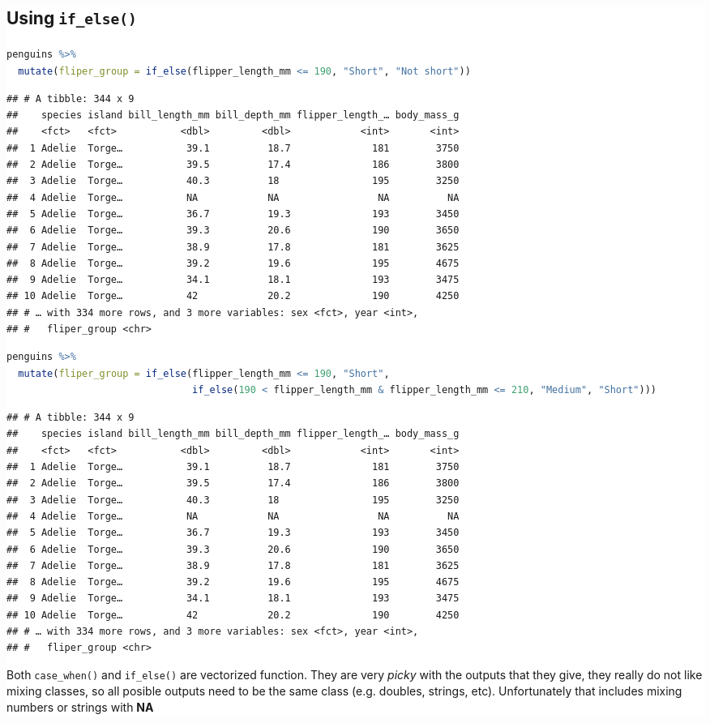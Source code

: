 ## Using `if_else()`


```r
penguins %>% 
  mutate(fliper_group = if_else(flipper_length_mm <= 190, "Short", "Not short"))
```

```
## # A tibble: 344 x 9
##    species island bill_length_mm bill_depth_mm flipper_length_… body_mass_g
##    <fct>   <fct>           <dbl>         <dbl>            <int>       <int>
##  1 Adelie  Torge…           39.1          18.7              181        3750
##  2 Adelie  Torge…           39.5          17.4              186        3800
##  3 Adelie  Torge…           40.3          18                195        3250
##  4 Adelie  Torge…           NA            NA                 NA          NA
##  5 Adelie  Torge…           36.7          19.3              193        3450
##  6 Adelie  Torge…           39.3          20.6              190        3650
##  7 Adelie  Torge…           38.9          17.8              181        3625
##  8 Adelie  Torge…           39.2          19.6              195        4675
##  9 Adelie  Torge…           34.1          18.1              193        3475
## 10 Adelie  Torge…           42            20.2              190        4250
## # … with 334 more rows, and 3 more variables: sex <fct>, year <int>,
## #   fliper_group <chr>
```


```r
penguins %>% 
  mutate(fliper_group = if_else(flipper_length_mm <= 190, "Short",
                                if_else(190 < flipper_length_mm & flipper_length_mm <= 210, "Medium", "Short")))
```

```
## # A tibble: 344 x 9
##    species island bill_length_mm bill_depth_mm flipper_length_… body_mass_g
##    <fct>   <fct>           <dbl>         <dbl>            <int>       <int>
##  1 Adelie  Torge…           39.1          18.7              181        3750
##  2 Adelie  Torge…           39.5          17.4              186        3800
##  3 Adelie  Torge…           40.3          18                195        3250
##  4 Adelie  Torge…           NA            NA                 NA          NA
##  5 Adelie  Torge…           36.7          19.3              193        3450
##  6 Adelie  Torge…           39.3          20.6              190        3650
##  7 Adelie  Torge…           38.9          17.8              181        3625
##  8 Adelie  Torge…           39.2          19.6              195        4675
##  9 Adelie  Torge…           34.1          18.1              193        3475
## 10 Adelie  Torge…           42            20.2              190        4250
## # … with 334 more rows, and 3 more variables: sex <fct>, year <int>,
## #   fliper_group <chr>
```

Both `case_when()` and `if_else()` are vectorized function. They are very *picky* with the outputs that they give, they really do not like mixing classes, so all posible outputs need to be the same class (e.g. doubles, strings, etc). Unfortunately that includes mixing numbers or strings with **NA**
